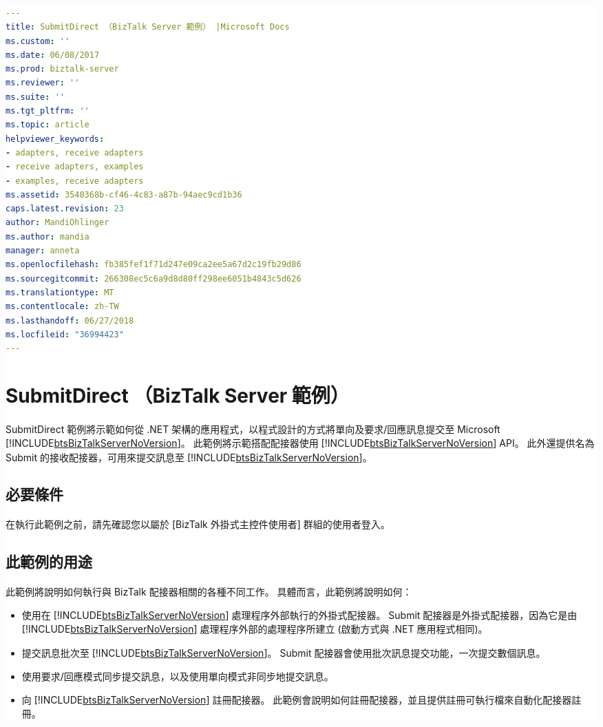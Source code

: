 ```yaml
---
title: SubmitDirect （BizTalk Server 範例） |Microsoft Docs
ms.custom: ''
ms.date: 06/08/2017
ms.prod: biztalk-server
ms.reviewer: ''
ms.suite: ''
ms.tgt_pltfrm: ''
ms.topic: article
helpviewer_keywords:
- adapters, receive adapters
- receive adapters, examples
- examples, receive adapters
ms.assetid: 3540368b-cf46-4c83-a87b-94aec9cd1b36
caps.latest.revision: 23
author: MandiOhlinger
ms.author: mandia
manager: anneta
ms.openlocfilehash: fb385fef1f71d247e09ca2ee5a67d2c19fb29d86
ms.sourcegitcommit: 266308ec5c6a9d8d80ff298ee6051b4843c5d626
ms.translationtype: MT
ms.contentlocale: zh-TW
ms.lasthandoff: 06/27/2018
ms.locfileid: "36994423"
---
```

# <a name="submitdirect-biztalk-server-sample"></a>SubmitDirect （BizTalk Server 範例）
SubmitDirect 範例將示範如何從 .NET 架構的應用程式，以程式設計的方式將單向及要求/回應訊息提交至 Microsoft [!INCLUDE[btsBizTalkServerNoVersion](../includes/btsbiztalkservernoversion-md.md)]。 此範例將示範搭配配接器使用 [!INCLUDE[btsBizTalkServerNoVersion](../includes/btsbiztalkservernoversion-md.md)] API。 此外還提供名為 Submit 的接收配接器，可用來提交訊息至 [!INCLUDE[btsBizTalkServerNoVersion](../includes/btsbiztalkservernoversion-md.md)]。  

## <a name="prerequisites"></a>必要條件  
 在執行此範例之前，請先確認您以屬於 [BizTalk 外掛式主控件使用者] 群組的使用者登入。  

## <a name="what-this-sample-does"></a>此範例的用途  
 此範例將說明如何執行與 BizTalk 配接器相關的各種不同工作。 具體而言，此範例將說明如何：  

- 使用在 [!INCLUDE[btsBizTalkServerNoVersion](../includes/btsbiztalkservernoversion-md.md)] 處理程序外部執行的外掛式配接器。 Submit 配接器是外掛式配接器，因為它是由 [!INCLUDE[btsBizTalkServerNoVersion](../includes/btsbiztalkservernoversion-md.md)] 處理程序外部的處理程序所建立 (啟動方式與 .NET 應用程式相同)。  

- 提交訊息批次至 [!INCLUDE[btsBizTalkServerNoVersion](../includes/btsbiztalkservernoversion-md.md)]。 Submit 配接器會使用批次訊息提交功能，一次提交數個訊息。  

- 使用要求/回應模式同步提交訊息，以及使用單向模式非同步地提交訊息。  

- 向 [!INCLUDE[btsBizTalkServerNoVersion](../includes/btsbiztalkservernoversion-md.md)] 註冊配接器。 此範例會說明如何註冊配接器，並且提供註冊可執行檔來自動化配接器註冊。  
